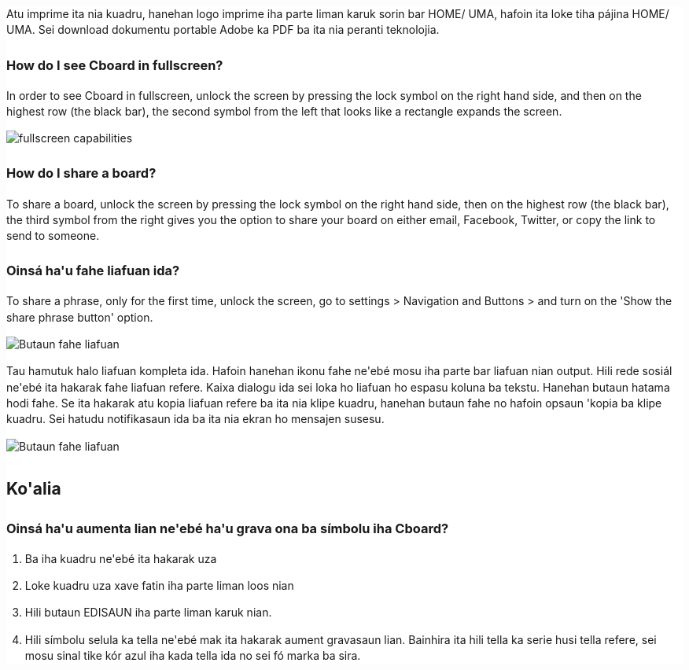 Atu imprime ita nia kuadru, hanehan logo imprime iha parte liman karuk sorin bar HOME/ UMA, hafoin ita loke tiha pájina HOME/ UMA. Sei download dokumentu portable Adobe ka PDF ba ita nia peranti teknolojia. 

### <a name='HowdoIseeCboardinfullscreen'></a>How do I see Cboard in fullscreen?

In order to see Cboard in fullscreen, unlock the screen by pressing the lock symbol on the right hand side, and then on the highest row (the black bar), the second symbol from the left that looks like a rectangle expands the screen.

![fullscreen capabilities](/images/help/fullscreen.png "Fullscreen")

### <a name='HowdoIshareaboard'></a>How do I share a board?

To share a board, unlock the screen by pressing the lock symbol on the right hand side, then on the highest row (the black bar), the third symbol from the right gives you the option to share your board on either email, Facebook, Twitter, or copy the link to send to someone.

<div><iframe width="420" height="315" src="https://www.youtube.com/embed/fE0R6HzZ9O4" frameborder="0" allowfullscreen></iframe></div>

### <a name='HowdoIshareaphrase'></a>Oinsá ha'u fahe liafuan ida?

To share a phrase, only for the first time, unlock the screen, go to settings > Navigation and Buttons > and turn on the 'Show the share phrase button' option.

![Butaun fahe liafuan ](https://user-images.githubusercontent.com/21298844/128038972-a2848d47-2675-4e2d-9a15-6f93186f29d6.png)

Tau hamutuk halo liafuan kompleta ida. Hafoin hanehan ikonu fahe ne'ebé mosu iha parte bar liafuan nian output. Hili rede sosiál ne'ebé ita hakarak fahe liafuan refere. Kaixa dialogu ida sei loka ho liafuan ho espasu koluna ba tekstu. Hanehan butaun hatama hodi fahe. Se ita hakarak atu kopia liafuan refere ba ita nia klipe kuadru, hanehan butaun fahe no hafoin opsaun 'kopia ba klipe kuadru. Sei hatudu notifikasaun ida ba ita nia ekran ho mensajen susesu. 

![Butaun fahe liafuan ](https://user-images.githubusercontent.com/21298844/128044322-d61491c6-7168-4615-8117-244dc872091e.png)

## <a name='Talking'></a>Ko'alia

### <a name='HowdoIaddapersonallyrecordedvoicetosymbolsonCboard'></a>Oinsá ha'u aumenta lian ne'ebé ha'u grava ona ba símbolu iha Cboard?

1. Ba iha kuadru ne'ebé ita hakarak uza

2. Loke kuadru uza xave fatin iha parte liman loos nian

3. Hili butaun EDISAUN iha parte liman karuk nian.

4. Hili símbolu selula ka tella ne'ebé mak ita hakarak aument gravasaun lian. Bainhira ita hili tella ka serie husi tella refere, sei mosu sinal tike kór azul iha kada tella ida no sei fó marka ba sira.

